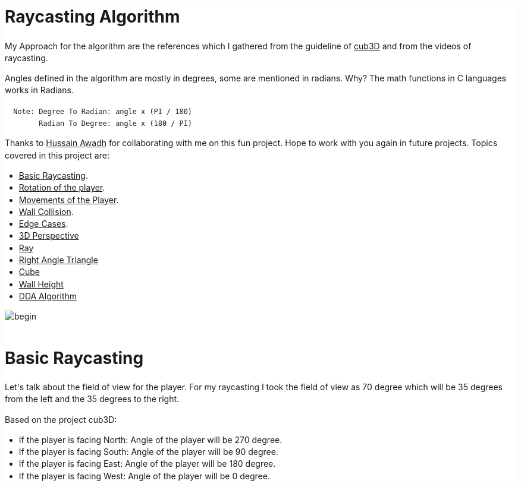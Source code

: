 # Raycasting Algorithm

My Approach for the algorithm are the references which I gathered from the guideline of [cub3D](https://lodev.org/cgtutor/raycasting.html) and from the videos of raycasting. 

Angles defined in the algorithm are mostly in degrees, some are mentioned in radians. Why? The math functions in C languages works in Radians.

      Note: Degree To Radian: angle x (PI / 180)
            Radian To Degree: angle x (180 / PI)

Thanks to [Hussain Awadh](https://github.com/MisterTooh) for collaborating with me on this fun project. Hope to work with you again in future projects.
Topics covered in this project are:
* [Basic Raycasting](https://github.com/Genius-gambit/cub3D-Linux/edit/master/Raycasting%20Algorithm/ReadMe.md#basic-raycasting).
* [Rotation of the player](https://github.com/Genius-gambit/cub3D-Linux/edit/master/Raycasting%20Algorithm/ReadMe.md#rotation-of-the-player).
* [Movements of the Player](https://github.com/Genius-gambit/cub3D-Linux/edit/master/Raycasting%20Algorithm/ReadMe.md#movements).
* [Wall Collision](https://github.com/Genius-gambit/cub3D-Linux/edit/master/Raycasting%20Algorithm/ReadMe.md#wall-collision).
* [Edge Cases](https://github.com/Genius-gambit/cub3D-Linux/edit/master/Raycasting%20Algorithm/ReadMe.md#edge-cases).
* [3D Perspective](https://github.com/Genius-gambit/cub3D-Linux/edit/master/Raycasting%20Algorithm/ReadMe.md#3d-perspective)
* [Ray](https://github.com/Genius-gambit/cub3D-Linux/edit/master/Raycasting%20Algorithm/ReadMe.md#ray)
* [Right Angle Triangle](https://github.com/Genius-gambit/cub3D-Linux/edit/master/Raycasting%20Algorithm/ReadMe.md#right-angle-triangle)
* [Cube](https://github.com/Genius-gambit/cub3D-Linux/edit/master/Raycasting%20Algorithm/ReadMe.md#cube)
* [Wall Height](https://github.com/Genius-gambit/cub3D-Linux/edit/master/Raycasting%20Algorithm/ReadMe.md#wall-height)
* [DDA Algorithm](https://github.com/Genius-gambit/cub3D-Linux/edit/master/Raycasting%20Algorithm/ReadMe.md#dda-algorithm)

![begin](https://user-images.githubusercontent.com/81755254/195951594-38adbeff-ec0a-4c3b-9cce-2159907b9a0f.gif)

# Basic Raycasting

Let's talk about the field of view for the player. 
For my raycasting I took the field of view as 70 degree which will be 35 degrees from the left and the 35 degrees to the right.

Based on the project cub3D:
* If the player is facing North: Angle of the player will be 270 degree.
* If the player is facing South: Angle of the player will be 90 degree.
* If the player is facing East: Angle of the player will be 180 degree.
* If the player is facing West: Angle of the player will be 0 degree.
